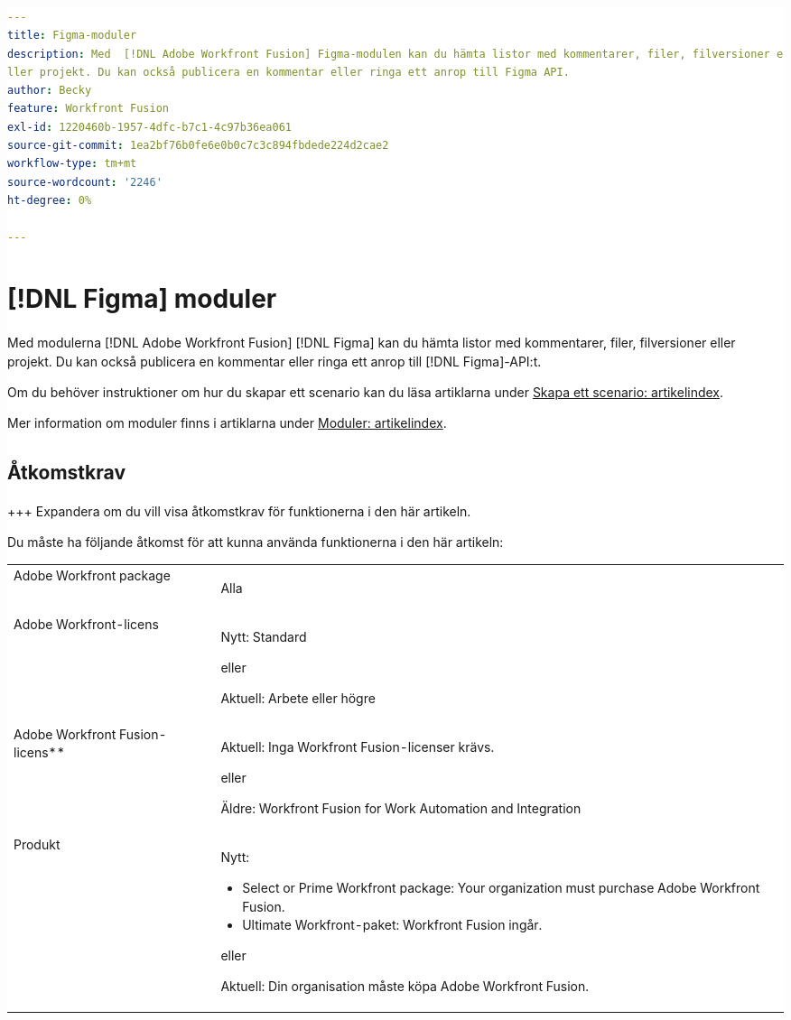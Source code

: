 ```yaml
---
title: Figma-moduler
description: Med  [!DNL Adobe Workfront Fusion] Figma-modulen kan du hämta listor med kommentarer, filer, filversioner eller projekt. Du kan också publicera en kommentar eller ringa ett anrop till Figma API.
author: Becky
feature: Workfront Fusion
exl-id: 1220460b-1957-4dfc-b7c1-4c97b36ea061
source-git-commit: 1ea2bf76b0fe6e0b0c7c3c894fbdede224d2cae2
workflow-type: tm+mt
source-wordcount: '2246'
ht-degree: 0%

---
```


# [!DNL Figma] moduler

Med modulerna [!DNL Adobe Workfront Fusion] [!DNL Figma] kan du hämta listor med kommentarer, filer, filversioner eller projekt. Du kan också publicera en kommentar eller ringa ett anrop till [!DNL Figma]-API:t.

Om du behöver instruktioner om hur du skapar ett scenario kan du läsa artiklarna under [Skapa ett scenario: artikelindex](/help/workfront-fusion/create-scenarios/create-scenarios-toc.md).

Mer information om moduler finns i artiklarna under [Moduler: artikelindex](/help/workfront-fusion/references/modules/modules-toc.md).

## Åtkomstkrav

+++ Expandera om du vill visa åtkomstkrav för funktionerna i den här artikeln.

Du måste ha följande åtkomst för att kunna använda funktionerna i den här artikeln:

<table style="table-layout:auto">
 <col> 
 <col> 
 <tbody> 
  <tr> 
   <td role="rowheader">Adobe Workfront package</td> 
   <td> <p>Alla</p> </td> 
  </tr> 
  <tr data-mc-conditions=""> 
   <td role="rowheader">Adobe Workfront-licens</td> 
   <td> <p>Nytt: Standard</p><p>eller</p><p>Aktuell: Arbete eller högre</p> </td> 
  </tr> 
  <tr> 
   <td role="rowheader">Adobe Workfront Fusion-licens**</td> 
   <td>
   <p>Aktuell: Inga Workfront Fusion-licenser krävs.</p>
   <p>eller</p>
   <p>Äldre: Workfront Fusion for Work Automation and Integration </p>
   </td> 
  </tr> 
  <tr> 
   <td role="rowheader">Produkt</td> 
   <td>
   <p>Nytt:</p> <ul><li>Select or Prime Workfront package: Your organization must purchase Adobe Workfront Fusion.</li><li>Ultimate Workfront-paket: Workfront Fusion ingår.</li></ul>
   <p>eller</p>
   <p>Aktuell: Din organisation måste köpa Adobe Workfront Fusion.</p>
   </td> 
  </tr>